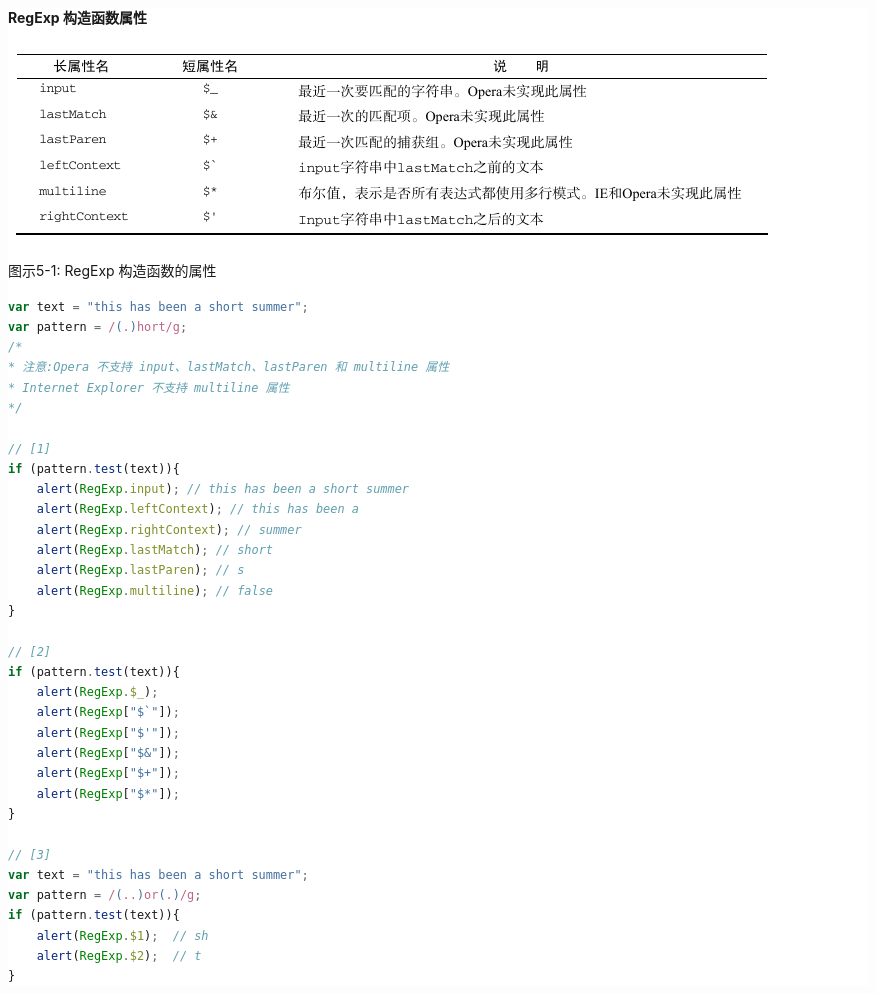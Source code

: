 <h4 class = 'auto-sort-sub1'>RegExp 构造函数属性</h4>
<div class="myImage">

![-image-](../images/javascript/01/ch05_01.png)

<label class="imageTitle">图示5-1: RegExp 构造函数的属性 </label>
</div>


```javascript
var text = "this has been a short summer";
var pattern = /(.)hort/g;
/*
* 注意:Opera 不支持 input、lastMatch、lastParen 和 multiline 属性
* Internet Explorer 不支持 multiline 属性
*/

// [1]
if (pattern.test(text)){
    alert(RegExp.input); // this has been a short summer
    alert(RegExp.leftContext); // this has been a
    alert(RegExp.rightContext); // summer
    alert(RegExp.lastMatch); // short
    alert(RegExp.lastParen); // s
    alert(RegExp.multiline); // false
}

// [2]
if (pattern.test(text)){
    alert(RegExp.$_);
    alert(RegExp["$`"]);
    alert(RegExp["$'"]);
    alert(RegExp["$&"]);
    alert(RegExp["$+"]);
    alert(RegExp["$*"]);
}

// [3]
var text = "this has been a short summer";
var pattern = /(..)or(.)/g;
if (pattern.test(text)){
    alert(RegExp.$1);  // sh
    alert(RegExp.$2);  // t
}
```
